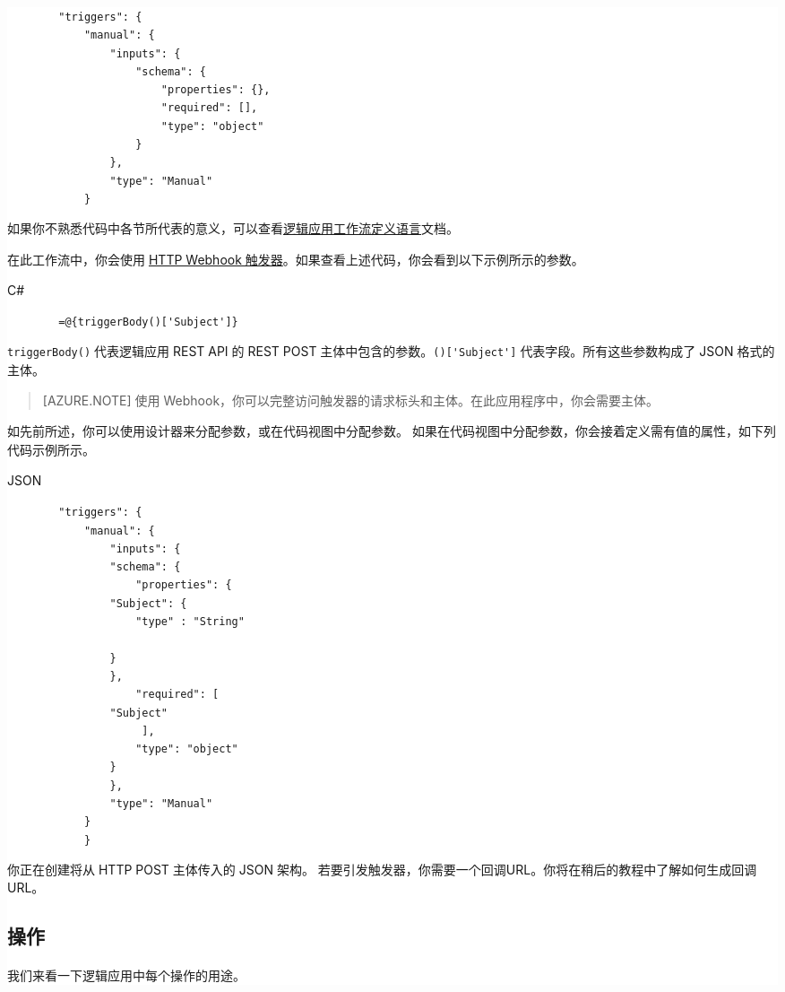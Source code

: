 		    "triggers": {
		        "manual": {
		            "inputs": {
		                "schema": {
		                    "properties": {},
		                    "required": [],
		                    "type": "object"
		                }
		            },
		            "type": "Manual"
		        }
			

如果你不熟悉代码中各节所代表的意义，可以查看[逻辑应用工作流定义语言](http://aka.ms/logicappsdocs)文档。

在此工作流中，你会使用 [HTTP Webhook 触发器](https://sendgrid.com/blog/whats-webhook/)。如果查看上述代码，你会看到以下示例所示的参数。

C#
		
		    =@{triggerBody()['Subject']}



`triggerBody()` 代表逻辑应用 REST API 的 REST POST 主体中包含的参数。`()['Subject']` 代表字段。所有这些参数构成了 JSON 格式的主体。

> [AZURE.NOTE] 使用 Webhook，你可以完整访问触发器的请求标头和主体。在此应用程序中，你会需要主体。

如先前所述，你可以使用设计器来分配参数，或在代码视图中分配参数。
如果在代码视图中分配参数，你会接着定义需有值的属性，如下列代码示例所示。

JSON
		
			"triggers": {
				"manual": {
				    "inputs": {
					"schema": {
					    "properties": {
					"Subject": {
					    "type" : "String"	
		
					}
					},
					    "required": [
					"Subject"
					     ],
					    "type": "object"
					}
				    },
				    "type": "Manual"
				}
			    }


你正在创建将从 HTTP POST 主体传入的 JSON 架构。
若要引发触发器，你需要一个回调URL。你将在稍后的教程中了解如何生成回调URL。

## 操作
我们来看一下逻辑应用中每个操作的用途。
